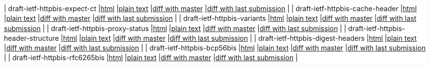 | draft-ietf-httpbis-expect-ct |[html](852-resource-consumption/draft-ietf-httpbis-expect-ct.html) |[plain text](852-resource-consumption/draft-ietf-httpbis-expect-ct.txt) |[diff with master](https://tools.ietf.org/rfcdiff?url1=https://httpwg.github.io/http-extensions/draft-ietf-httpbis-expect-ct.txt&amp;url2=https://httpwg.github.io/http-extensions/852-resource-consumption/draft-ietf-httpbis-expect-ct.txt) |[diff with last submission](https://tools.ietf.org/rfcdiff?url1=https://tools.ietf.org/id/draft-ietf-httpbis-expect-ct.txt&amp;url2=https://httpwg.github.io/http-extensions/852-resource-consumption/draft-ietf-httpbis-expect-ct.txt) |
| draft-ietf-httpbis-cache-header |[html](852-resource-consumption/draft-ietf-httpbis-cache-header.html) |[plain text](852-resource-consumption/draft-ietf-httpbis-cache-header.txt) |[diff with master](https://tools.ietf.org/rfcdiff?url1=https://httpwg.github.io/http-extensions/draft-ietf-httpbis-cache-header.txt&amp;url2=https://httpwg.github.io/http-extensions/852-resource-consumption/draft-ietf-httpbis-cache-header.txt) |[diff with last submission](https://tools.ietf.org/rfcdiff?url1=https://tools.ietf.org/id/draft-ietf-httpbis-cache-header.txt&amp;url2=https://httpwg.github.io/http-extensions/852-resource-consumption/draft-ietf-httpbis-cache-header.txt) |
| draft-ietf-httpbis-variants |[html](852-resource-consumption/draft-ietf-httpbis-variants.html) |[plain text](852-resource-consumption/draft-ietf-httpbis-variants.txt) |[diff with master](https://tools.ietf.org/rfcdiff?url1=https://httpwg.github.io/http-extensions/draft-ietf-httpbis-variants.txt&amp;url2=https://httpwg.github.io/http-extensions/852-resource-consumption/draft-ietf-httpbis-variants.txt) |[diff with last submission](https://tools.ietf.org/rfcdiff?url1=https://tools.ietf.org/id/draft-ietf-httpbis-variants.txt&amp;url2=https://httpwg.github.io/http-extensions/852-resource-consumption/draft-ietf-httpbis-variants.txt) |
| draft-ietf-httpbis-proxy-status |[html](852-resource-consumption/draft-ietf-httpbis-proxy-status.html) |[plain text](852-resource-consumption/draft-ietf-httpbis-proxy-status.txt) |[diff with master](https://tools.ietf.org/rfcdiff?url1=https://httpwg.github.io/http-extensions/draft-ietf-httpbis-proxy-status.txt&amp;url2=https://httpwg.github.io/http-extensions/852-resource-consumption/draft-ietf-httpbis-proxy-status.txt) |[diff with last submission](https://tools.ietf.org/rfcdiff?url1=https://tools.ietf.org/id/draft-ietf-httpbis-proxy-status.txt&amp;url2=https://httpwg.github.io/http-extensions/852-resource-consumption/draft-ietf-httpbis-proxy-status.txt) |
| draft-ietf-httpbis-header-structure |[html](852-resource-consumption/draft-ietf-httpbis-header-structure.html) |[plain text](852-resource-consumption/draft-ietf-httpbis-header-structure.txt) |[diff with master](https://tools.ietf.org/rfcdiff?url1=https://httpwg.github.io/http-extensions/draft-ietf-httpbis-header-structure.txt&amp;url2=https://httpwg.github.io/http-extensions/852-resource-consumption/draft-ietf-httpbis-header-structure.txt) |[diff with last submission](https://tools.ietf.org/rfcdiff?url1=https://tools.ietf.org/id/draft-ietf-httpbis-header-structure.txt&amp;url2=https://httpwg.github.io/http-extensions/852-resource-consumption/draft-ietf-httpbis-header-structure.txt) |
| draft-ietf-httpbis-digest-headers |[html](852-resource-consumption/draft-ietf-httpbis-digest-headers.html) |[plain text](852-resource-consumption/draft-ietf-httpbis-digest-headers.txt) |[diff with master](https://tools.ietf.org/rfcdiff?url1=https://httpwg.github.io/http-extensions/draft-ietf-httpbis-digest-headers.txt&amp;url2=https://httpwg.github.io/http-extensions/852-resource-consumption/draft-ietf-httpbis-digest-headers.txt) |[diff with last submission](https://tools.ietf.org/rfcdiff?url1=https://tools.ietf.org/id/draft-ietf-httpbis-digest-headers.txt&amp;url2=https://httpwg.github.io/http-extensions/852-resource-consumption/draft-ietf-httpbis-digest-headers.txt) |
| draft-ietf-httpbis-bcp56bis |[html](852-resource-consumption/draft-ietf-httpbis-bcp56bis.html) |[plain text](852-resource-consumption/draft-ietf-httpbis-bcp56bis.txt) |[diff with master](https://tools.ietf.org/rfcdiff?url1=https://httpwg.github.io/http-extensions/draft-ietf-httpbis-bcp56bis.txt&amp;url2=https://httpwg.github.io/http-extensions/852-resource-consumption/draft-ietf-httpbis-bcp56bis.txt) |[diff with last submission](https://tools.ietf.org/rfcdiff?url1=https://tools.ietf.org/id/draft-ietf-httpbis-bcp56bis.txt&amp;url2=https://httpwg.github.io/http-extensions/852-resource-consumption/draft-ietf-httpbis-bcp56bis.txt) |
| draft-ietf-httpbis-rfc6265bis |[html](852-resource-consumption/draft-ietf-httpbis-rfc6265bis.html) |[plain text](852-resource-consumption/draft-ietf-httpbis-rfc6265bis.txt) |[diff with master](https://tools.ietf.org/rfcdiff?url1=https://httpwg.github.io/http-extensions/draft-ietf-httpbis-rfc6265bis.txt&amp;url2=https://httpwg.github.io/http-extensions/852-resource-consumption/draft-ietf-httpbis-rfc6265bis.txt) |[diff with last submission](https://tools.ietf.org/rfcdiff?url1=https://tools.ietf.org/id/draft-ietf-httpbis-rfc6265bis.txt&amp;url2=https://httpwg.github.io/http-extensions/852-resource-consumption/draft-ietf-httpbis-rfc6265bis.txt) |

